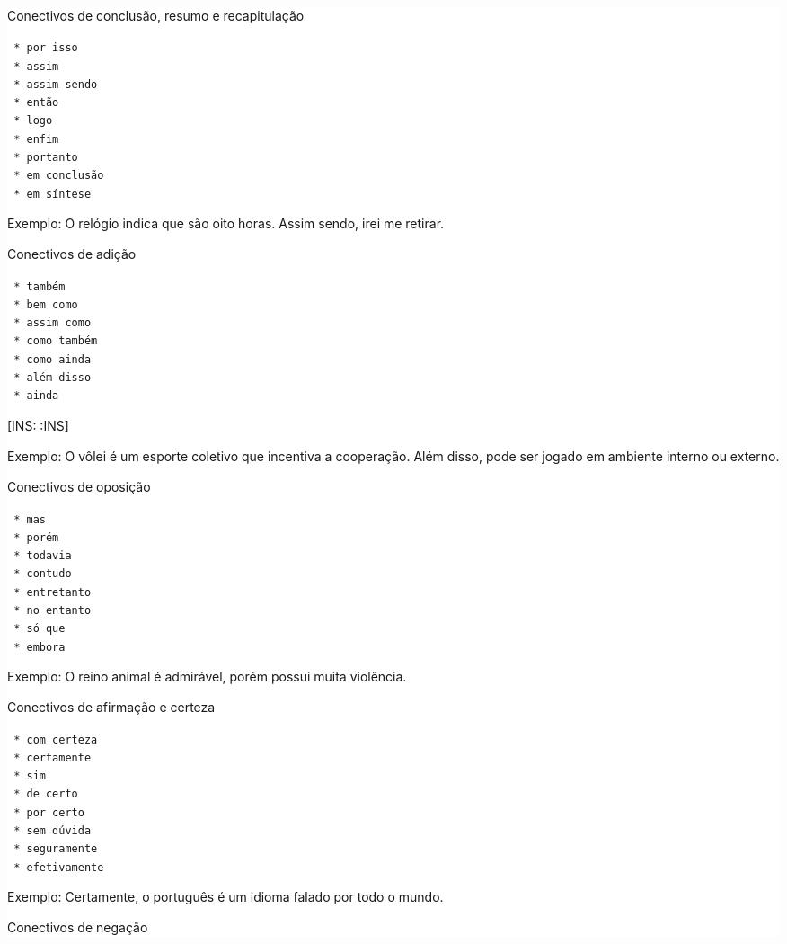 Conectivos de conclusão, resumo e recapitulação

     * por isso
     * assim
     * assim sendo
     * então
     * logo
     * enfim
     * portanto
     * em conclusão
     * em síntese

   Exemplo: O relógio indica que são oito horas. Assim sendo, irei me
   retirar.

Conectivos de adição

     * também
     * bem como
     * assim como
     * como também
     * como ainda
     * além disso
     * ainda

   [INS: :INS]

   Exemplo: O vôlei é um esporte coletivo que incentiva a cooperação. Além
   disso, pode ser jogado em ambiente interno ou externo.

Conectivos de oposição

     * mas
     * porém
     * todavia
     * contudo
     * entretanto
     * no entanto
     * só que
     * embora

   Exemplo: O reino animal é admirável, porém possui muita violência.

Conectivos de afirmação e certeza

     * com certeza
     * certamente
     * sim
     * de certo
     * por certo
     * sem dúvida
     * seguramente
     * efetivamente

   Exemplo: Certamente, o português é um idioma falado por todo o mundo.

Conectivos de negação
